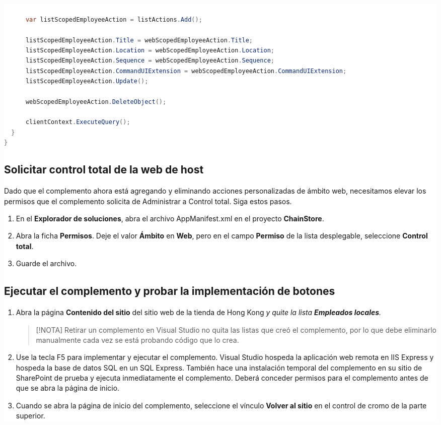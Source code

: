   ```cs

        var listScopedEmployeeAction = listActions.Add();

        listScopedEmployeeAction.Title = webScopedEmployeeAction.Title;
        listScopedEmployeeAction.Location = webScopedEmployeeAction.Location;
        listScopedEmployeeAction.Sequence = webScopedEmployeeAction.Sequence;
        listScopedEmployeeAction.CommandUIExtension = webScopedEmployeeAction.CommandUIExtension;
        listScopedEmployeeAction.Update();

        webScopedEmployeeAction.DeleteObject();         

        clientContext.ExecuteQuery();
    }
}
  ```


## Solicitar control total de la web de host

Dado que el complemento ahora está agregando y eliminando acciones personalizadas de ámbito web, necesitamos elevar los permisos que el complemento solicita de Administrar a Control total. Siga estos pasos.
  
    
    

1. En el **Explorador de soluciones**, abra el archivo AppManifest.xml en el proyecto **ChainStore**. 
    
  
2. Abra la ficha **Permisos**. Deje el valor **Ámbito** en **Web**, pero en el campo **Permiso** de la lista desplegable, seleccione **Control total**.
    
  
3. Guarde el archivo.
    
  

## Ejecutar el complemento y probar la implementación de botones


  
    
    

1. Abra la página **Contenido del sitio** del sitio web de la tienda de Hong Kong *y quite la lista **Empleados locales**.* 
    
    > [!NOTA]
      > Retirar un complemento en Visual Studio no quita las listas que creó el complemento, por lo que debe eliminarlo manualmente cada vez se está probando código que lo crea. 
2. Use la tecla F5 para implementar y ejecutar el complemento. Visual Studio hospeda la aplicación web remota en IIS Express y hospeda la base de datos SQL en un SQL Express. También hace una instalación temporal del complemento en su sitio de SharePoint de prueba y ejecuta inmediatamente el complemento. Deberá conceder permisos para el complemento antes de que se abra la página de inicio.
    
  
3. Cuando se abra la página de inicio del complemento, seleccione el vínculo **Volver al sitio** en el control de cromo de la parte superior.
    